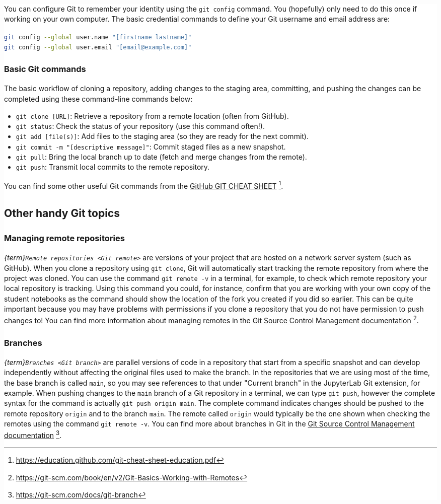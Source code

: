 You can configure Git to remember your identity using the `git config` command. You (hopefully) only need to do this once if working on your own computer. The basic credential commands to define your Git username and email address are:

``` bash
git config --global user.name "[firstname lastname]"
git config --global user.email "[email@example.com]"
```

### Basic Git commands

The basic workflow of cloning a repository, adding changes to the staging area, committing, and pushing the changes can be completed using these command-line commands below:

- `git clone [URL]`: Retrieve a repository from a remote location (often from GitHub).
- `git status`: Check the status of your repository (use this command often!).
- `git add [file(s)]`: Add files to the staging area (so they are ready for the next commit).
- `git commit -m "[descriptive message]"`: Commit staged files as a new snapshot.
- `git pull`: Bring the local branch up to date (fetch and merge changes from the remote).
- `git push`: Transmit local commits to the remote repository.

You can find some other useful Git commands from the [GitHub GIT CHEAT SHEET](https://education.github.com/git-cheat-sheet-education.pdf) [^cheat_sheet].



## Other handy Git topics

### Managing remote repositories

*{term}`Remote repositories <Git remote>`* are versions of your project that are hosted on a network server system (such as GitHub). When you clone a repository using `git clone`, Git will automatically start tracking the remote repository from where the project was cloned. You can use the command `git remote -v` in a terminal, for example, to check which remote repository your local repository is tracking. Using this command you could, for instance, confirm that you are working with your own copy of the student notebooks as the command should show the location of the fork you created if you did so earlier. This can be quite important because you may have problems with permissions if you clone a repository that you do not have permission to push changes to! You can find more information about managing remotes in the [Git Source Control Management documentation](https://git-scm.com/book/en/v2/Git-Basics-Working-with-Remotes) [^remotes].

### Branches

*{term}`Branches <Git branch>`* are parallel versions of code in a repository that start from a specific snapshot and can develop independently without affecting the original files used to make the branch. In the repositories that we are using most of the time, the base branch is called `main`, so you may see references to that under "Current branch" in the JupyterLab Git extension, for example. When pushing changes to the `main` branch of a Git repository in a terminal, we can type `git push`, however the complete syntax for the command is actually `git push origin main`. The complete command indicates changes should be pushed to the remote repository `origin` and to the branch `main`. The remote called `origin` would typically be the one shown when checking the remotes using the command `git remote -v`. You can find more about branches in Git in the [Git Source Control Management documentation](https://git-scm.com/docs/git-branch) [^branch].


[^branch]: <https://git-scm.com/docs/git-branch>
[^cheat_sheet]: <https://education.github.com/git-cheat-sheet-education.pdf>
[^command_line]: <https://www.codecademy.com/articles/command-line-commands>
[^email]: <https://docs.github.com/en/get-started/signing-up-for-github/verifying-your-email-address>
[^merge_conflicts]: <https://git-scm.com/docs/git-merge#_how_to_resolve_conflicts>
[^remotes]: <https://git-scm.com/book/en/v2/Git-Basics-Working-with-Remotes>
[^token]: <https://docs.github.com/en/github/authenticating-to-github/keeping-your-account-and-data-secure/creating-a-personal-access-token>
[^versioncontrol]: <https://en.wikipedia.org/wiki/Version_control>